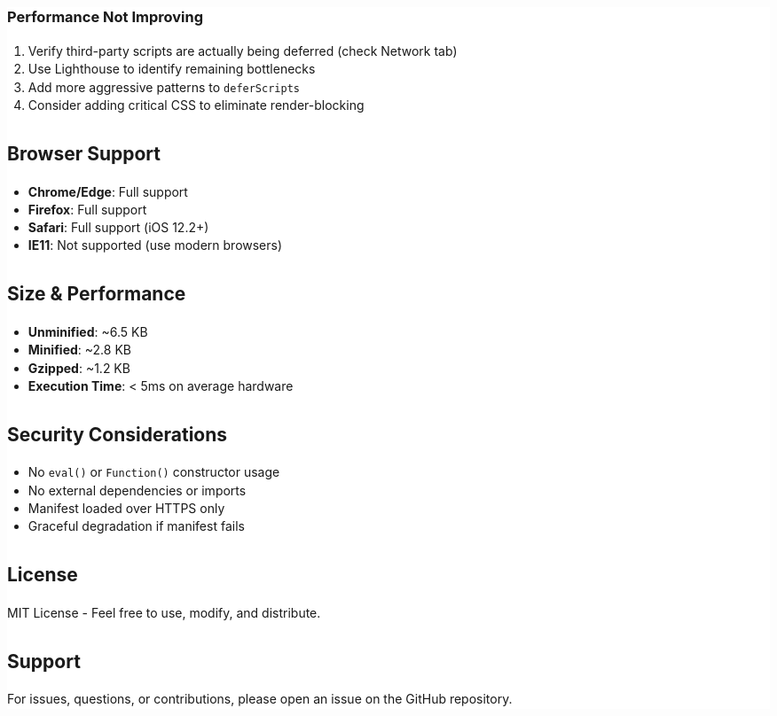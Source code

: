 ### Performance Not Improving

1. Verify third-party scripts are actually being deferred (check Network tab)
2. Use Lighthouse to identify remaining bottlenecks
3. Add more aggressive patterns to `deferScripts`
4. Consider adding critical CSS to eliminate render-blocking

## Browser Support

- **Chrome/Edge**: Full support
- **Firefox**: Full support
- **Safari**: Full support (iOS 12.2+)
- **IE11**: Not supported (use modern browsers)

## Size & Performance

- **Unminified**: ~6.5 KB
- **Minified**: ~2.8 KB
- **Gzipped**: ~1.2 KB
- **Execution Time**: < 5ms on average hardware

## Security Considerations

- No `eval()` or `Function()` constructor usage
- No external dependencies or imports
- Manifest loaded over HTTPS only
- Graceful degradation if manifest fails

## License

MIT License - Feel free to use, modify, and distribute.

## Support

For issues, questions, or contributions, please open an issue on the GitHub repository.
